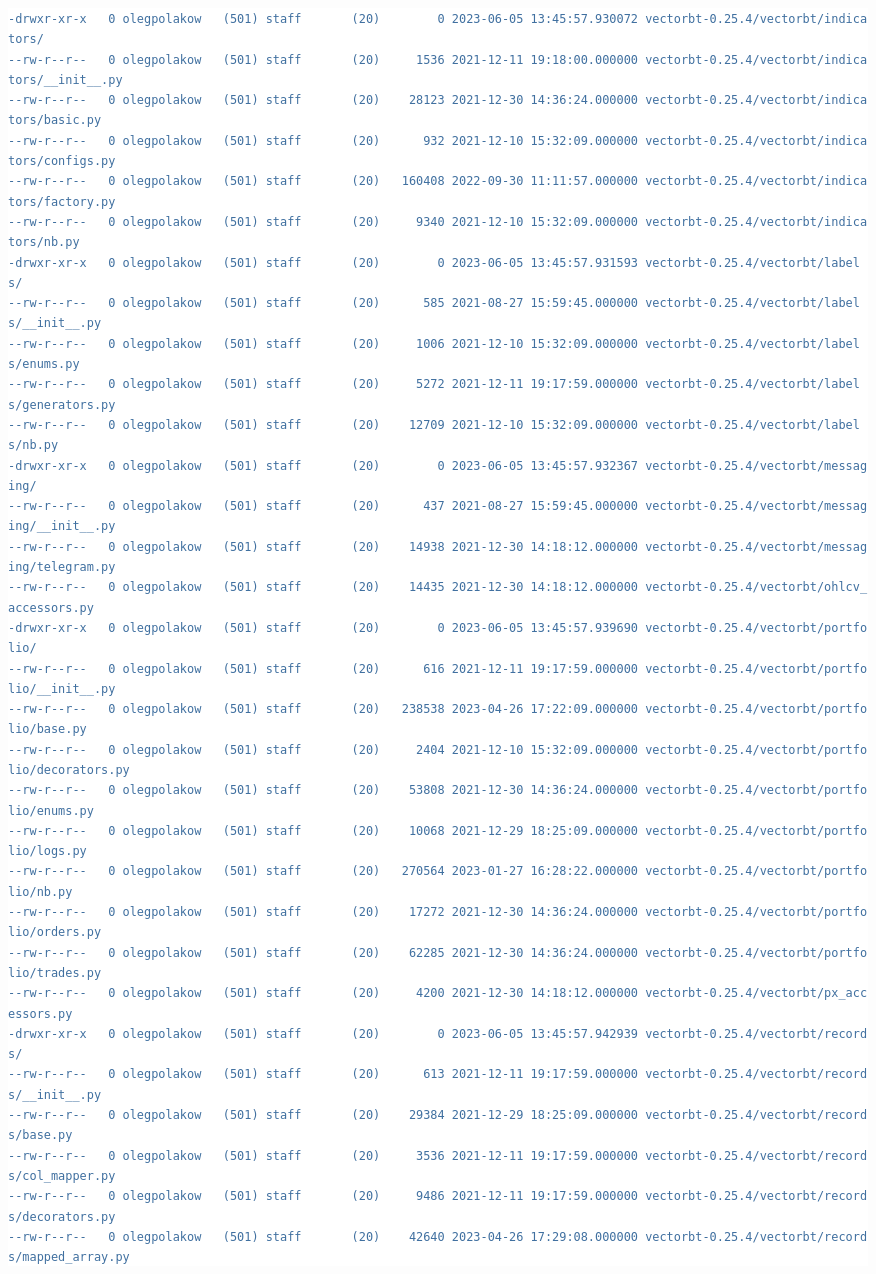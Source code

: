 ```diff
-drwxr-xr-x   0 olegpolakow   (501) staff       (20)        0 2023-06-05 13:45:57.930072 vectorbt-0.25.4/vectorbt/indicators/
--rw-r--r--   0 olegpolakow   (501) staff       (20)     1536 2021-12-11 19:18:00.000000 vectorbt-0.25.4/vectorbt/indicators/__init__.py
--rw-r--r--   0 olegpolakow   (501) staff       (20)    28123 2021-12-30 14:36:24.000000 vectorbt-0.25.4/vectorbt/indicators/basic.py
--rw-r--r--   0 olegpolakow   (501) staff       (20)      932 2021-12-10 15:32:09.000000 vectorbt-0.25.4/vectorbt/indicators/configs.py
--rw-r--r--   0 olegpolakow   (501) staff       (20)   160408 2022-09-30 11:11:57.000000 vectorbt-0.25.4/vectorbt/indicators/factory.py
--rw-r--r--   0 olegpolakow   (501) staff       (20)     9340 2021-12-10 15:32:09.000000 vectorbt-0.25.4/vectorbt/indicators/nb.py
-drwxr-xr-x   0 olegpolakow   (501) staff       (20)        0 2023-06-05 13:45:57.931593 vectorbt-0.25.4/vectorbt/labels/
--rw-r--r--   0 olegpolakow   (501) staff       (20)      585 2021-08-27 15:59:45.000000 vectorbt-0.25.4/vectorbt/labels/__init__.py
--rw-r--r--   0 olegpolakow   (501) staff       (20)     1006 2021-12-10 15:32:09.000000 vectorbt-0.25.4/vectorbt/labels/enums.py
--rw-r--r--   0 olegpolakow   (501) staff       (20)     5272 2021-12-11 19:17:59.000000 vectorbt-0.25.4/vectorbt/labels/generators.py
--rw-r--r--   0 olegpolakow   (501) staff       (20)    12709 2021-12-10 15:32:09.000000 vectorbt-0.25.4/vectorbt/labels/nb.py
-drwxr-xr-x   0 olegpolakow   (501) staff       (20)        0 2023-06-05 13:45:57.932367 vectorbt-0.25.4/vectorbt/messaging/
--rw-r--r--   0 olegpolakow   (501) staff       (20)      437 2021-08-27 15:59:45.000000 vectorbt-0.25.4/vectorbt/messaging/__init__.py
--rw-r--r--   0 olegpolakow   (501) staff       (20)    14938 2021-12-30 14:18:12.000000 vectorbt-0.25.4/vectorbt/messaging/telegram.py
--rw-r--r--   0 olegpolakow   (501) staff       (20)    14435 2021-12-30 14:18:12.000000 vectorbt-0.25.4/vectorbt/ohlcv_accessors.py
-drwxr-xr-x   0 olegpolakow   (501) staff       (20)        0 2023-06-05 13:45:57.939690 vectorbt-0.25.4/vectorbt/portfolio/
--rw-r--r--   0 olegpolakow   (501) staff       (20)      616 2021-12-11 19:17:59.000000 vectorbt-0.25.4/vectorbt/portfolio/__init__.py
--rw-r--r--   0 olegpolakow   (501) staff       (20)   238538 2023-04-26 17:22:09.000000 vectorbt-0.25.4/vectorbt/portfolio/base.py
--rw-r--r--   0 olegpolakow   (501) staff       (20)     2404 2021-12-10 15:32:09.000000 vectorbt-0.25.4/vectorbt/portfolio/decorators.py
--rw-r--r--   0 olegpolakow   (501) staff       (20)    53808 2021-12-30 14:36:24.000000 vectorbt-0.25.4/vectorbt/portfolio/enums.py
--rw-r--r--   0 olegpolakow   (501) staff       (20)    10068 2021-12-29 18:25:09.000000 vectorbt-0.25.4/vectorbt/portfolio/logs.py
--rw-r--r--   0 olegpolakow   (501) staff       (20)   270564 2023-01-27 16:28:22.000000 vectorbt-0.25.4/vectorbt/portfolio/nb.py
--rw-r--r--   0 olegpolakow   (501) staff       (20)    17272 2021-12-30 14:36:24.000000 vectorbt-0.25.4/vectorbt/portfolio/orders.py
--rw-r--r--   0 olegpolakow   (501) staff       (20)    62285 2021-12-30 14:36:24.000000 vectorbt-0.25.4/vectorbt/portfolio/trades.py
--rw-r--r--   0 olegpolakow   (501) staff       (20)     4200 2021-12-30 14:18:12.000000 vectorbt-0.25.4/vectorbt/px_accessors.py
-drwxr-xr-x   0 olegpolakow   (501) staff       (20)        0 2023-06-05 13:45:57.942939 vectorbt-0.25.4/vectorbt/records/
--rw-r--r--   0 olegpolakow   (501) staff       (20)      613 2021-12-11 19:17:59.000000 vectorbt-0.25.4/vectorbt/records/__init__.py
--rw-r--r--   0 olegpolakow   (501) staff       (20)    29384 2021-12-29 18:25:09.000000 vectorbt-0.25.4/vectorbt/records/base.py
--rw-r--r--   0 olegpolakow   (501) staff       (20)     3536 2021-12-11 19:17:59.000000 vectorbt-0.25.4/vectorbt/records/col_mapper.py
--rw-r--r--   0 olegpolakow   (501) staff       (20)     9486 2021-12-11 19:17:59.000000 vectorbt-0.25.4/vectorbt/records/decorators.py
--rw-r--r--   0 olegpolakow   (501) staff       (20)    42640 2023-04-26 17:29:08.000000 vectorbt-0.25.4/vectorbt/records/mapped_array.py
```